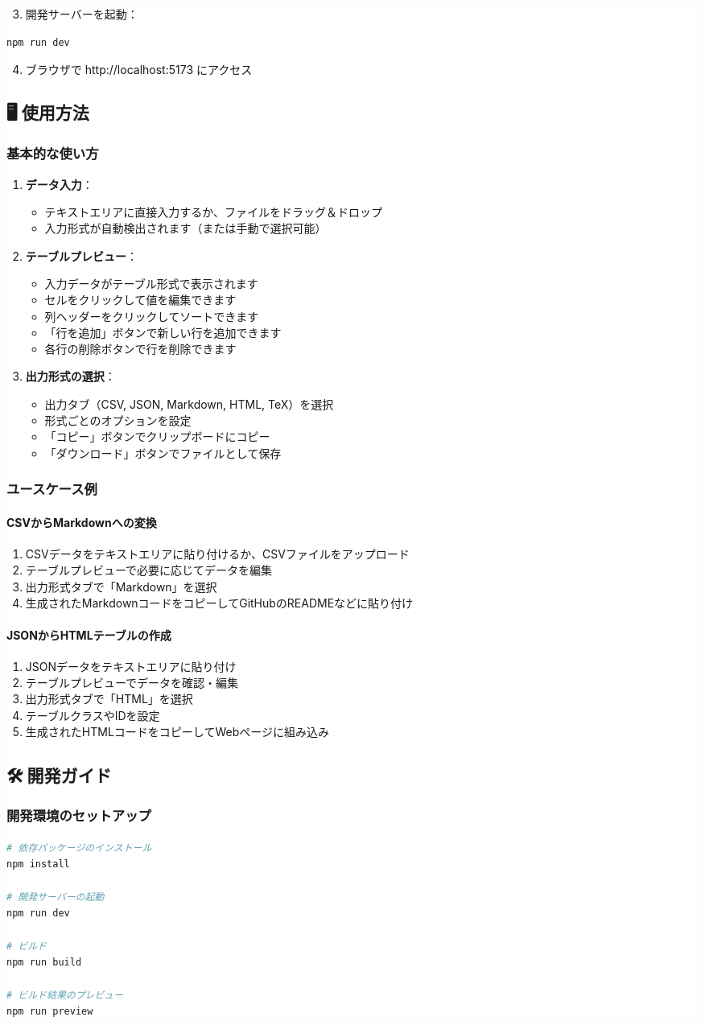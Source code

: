 3. 開発サーバーを起動：

```bash
npm run dev
```

4. ブラウザで http://localhost:5173 にアクセス

## 🖥️ 使用方法

### 基本的な使い方

1. **データ入力**：
   - テキストエリアに直接入力するか、ファイルをドラッグ＆ドロップ
   - 入力形式が自動検出されます（または手動で選択可能）

2. **テーブルプレビュー**：
   - 入力データがテーブル形式で表示されます
   - セルをクリックして値を編集できます
   - 列ヘッダーをクリックしてソートできます
   - 「行を追加」ボタンで新しい行を追加できます
   - 各行の削除ボタンで行を削除できます

3. **出力形式の選択**：
   - 出力タブ（CSV, JSON, Markdown, HTML, TeX）を選択
   - 形式ごとのオプションを設定
   - 「コピー」ボタンでクリップボードにコピー
   - 「ダウンロード」ボタンでファイルとして保存

### ユースケース例

#### CSVからMarkdownへの変換

1. CSVデータをテキストエリアに貼り付けるか、CSVファイルをアップロード
2. テーブルプレビューで必要に応じてデータを編集
3. 出力形式タブで「Markdown」を選択
4. 生成されたMarkdownコードをコピーしてGitHubのREADMEなどに貼り付け

#### JSONからHTMLテーブルの作成

1. JSONデータをテキストエリアに貼り付け
2. テーブルプレビューでデータを確認・編集
3. 出力形式タブで「HTML」を選択
4. テーブルクラスやIDを設定
5. 生成されたHTMLコードをコピーしてWebページに組み込み

## 🛠️ 開発ガイド

### 開発環境のセットアップ

```bash
# 依存パッケージのインストール
npm install

# 開発サーバーの起動
npm run dev

# ビルド
npm run build

# ビルド結果のプレビュー
npm run preview
```

